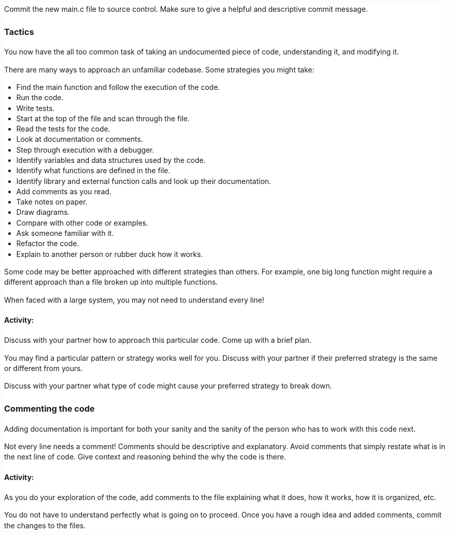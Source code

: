 Commit the new main.c file to source control. Make sure to give a helpful and descriptive commit message.
### Tactics
You now have the all too common task of taking an undocumented piece of code, understanding it, and modifying it.

There are many ways to approach an unfamiliar codebase. Some strategies you might take:
- Find the main function and follow the execution of the code.
- Run the code.
- Write tests.
- Start at the top of the file and scan through the file.
- Read the tests for the code.
- Look at documentation or comments.
- Step through execution with a debugger.
- Identify variables and data structures used by the code.
- Identify what functions are defined in the file.
- Identify library and external function calls and look up their documentation.
- Add comments as you read.
- Take notes on paper.
- Draw diagrams.
- Compare with other code or examples.
- Ask someone familiar with it.
- Refactor the code.
- Explain to another person or rubber duck how it works.

Some code may be better approached with different strategies than others. For example, one big long function might require a different approach than a file broken up into multiple functions.

When faced with a large system, you may not need to understand every line!

#### Activity:
Discuss with your partner how to approach this particular code. Come up with a brief plan.

You may find a particular pattern or strategy works well for you. Discuss with your partner if their preferred strategy is the same or different from yours.

Discuss with your partner what type of code might cause your preferred strategy to break down.

### Commenting the code
Adding documentation is important for both your sanity and the sanity of the person who has to work with this code next.

Not every line needs a comment! Comments should be descriptive and explanatory. Avoid comments that simply restate what is in the next line of code. Give context and reasoning behind the why the code is there.

#### Activity:

As you do your exploration of the code, add comments to the file explaining what it does, how it works, how it is organized, etc.

You do not have to understand perfectly what is going on to proceed. Once you have a rough idea and added comments, commit the changes to the files.
